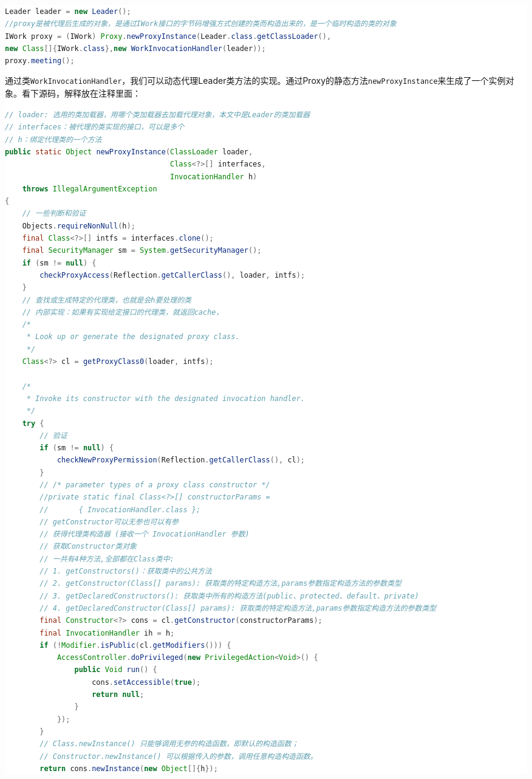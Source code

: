 ```java
Leader leader = new Leader();
//proxy是被代理后生成的对象，是通过IWork接口的字节码增强方式创建的类而构造出来的，是一个临时构造的类的对象
IWork proxy = (IWork) Proxy.newProxyInstance(Leader.class.getClassLoader(),
new Class[]{IWork.class},new WorkInvocationHandler(leader));
proxy.meeting();
```
通过类`WorkInvocationHandler`，我们可以动态代理Leader类方法的实现。通过Proxy的静态方法`newProxyInstance`来生成了一个实例对象。看下源码，解释放在注释里面：

```java
// loader: 选用的类加载器，用哪个类加载器去加载代理对象，本文中是Leader的类加载器
// interfaces：被代理的类实现的接口，可以是多个
// h：绑定代理类的一个方法
public static Object newProxyInstance(ClassLoader loader,
                                      Class<?>[] interfaces,
                                      InvocationHandler h)
    throws IllegalArgumentException
{
    // 一些判断和验证
    Objects.requireNonNull(h);
    final Class<?>[] intfs = interfaces.clone();
    final SecurityManager sm = System.getSecurityManager();
    if (sm != null) {
        checkProxyAccess(Reflection.getCallerClass(), loader, intfs);
    }
	// 查找或生成特定的代理类，也就是会h要处理的类
    // 内部实现：如果有实现给定接口的代理类，就返回cache，
    /*
     * Look up or generate the designated proxy class.
     */
    Class<?> cl = getProxyClass0(loader, intfs);

    /*
     * Invoke its constructor with the designated invocation handler.
     */
    try {
        // 验证
        if (sm != null) {
            checkNewProxyPermission(Reflection.getCallerClass(), cl);
        }
		// /* parameter types of a proxy class constructor */
    	//private static final Class<?>[] constructorParams =
        //       { InvocationHandler.class };
        // getConstructor可以无参也可以有参
        // 获得代理类构造器 (接收一个 InvocationHandler 参数)
        // 获取Constructor类对象
        // 一共有4种方法,全部都在Class类中:
        // 1. getConstructors()：获取类中的公共方法
        // 2. getConstructor(Class[] params): 获取类的特定构造方法,params参数指定构造方法的参数类型
        // 3. getDeclaredConstructors(): 获取类中所有的构造方法(public、protected、default、private)
        // 4. getDeclaredConstructor(Class[] params): 获取类的特定构造方法,params参数指定构造方法的参数类型
        final Constructor<?> cons = cl.getConstructor(constructorParams);
        final InvocationHandler ih = h;
        if (!Modifier.isPublic(cl.getModifiers())) {
            AccessController.doPrivileged(new PrivilegedAction<Void>() {
                public Void run() {
                    cons.setAccessible(true);
                    return null;
                }
            });
        }
        // Class.newInstance() 只能够调用无参的构造函数，即默认的构造函数；
		// Constructor.newInstance() 可以根据传入的参数，调用任意构造构造函数。
        return cons.newInstance(new Object[]{h});
```